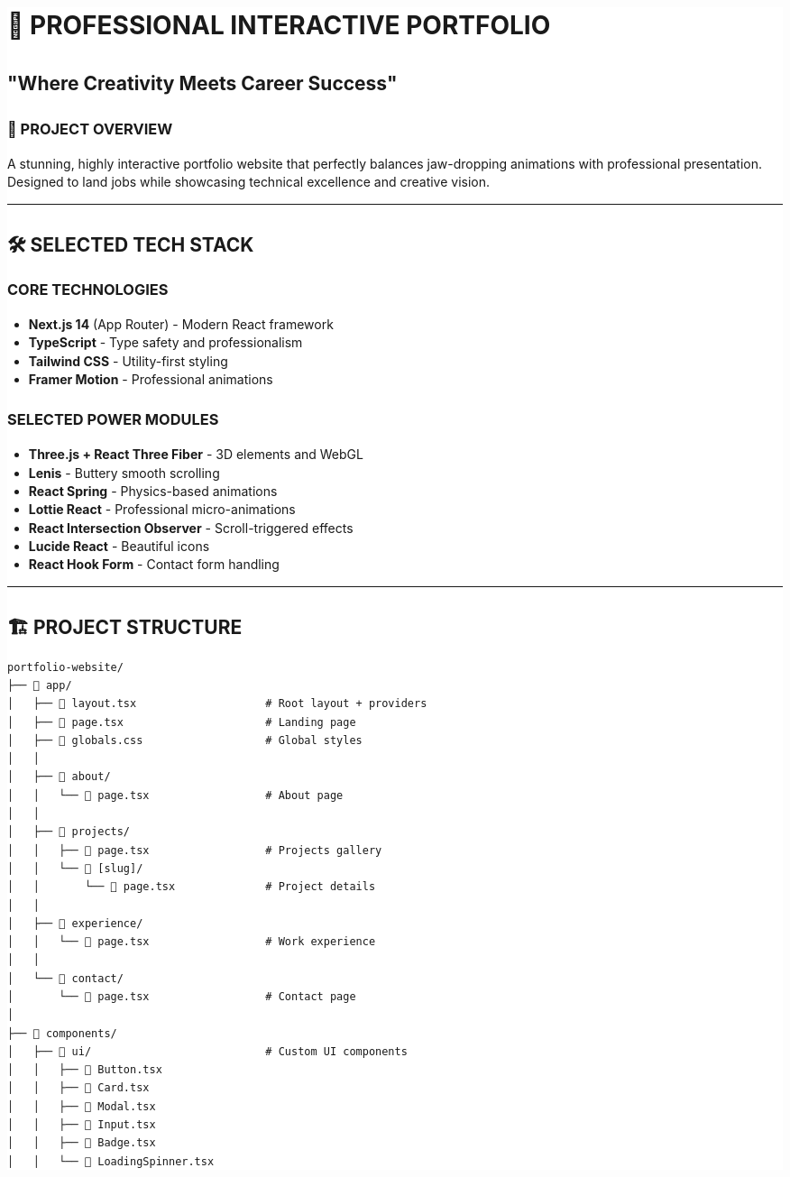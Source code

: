 # 🎯 PROFESSIONAL INTERACTIVE PORTFOLIO
## "Where Creativity Meets Career Success"

### 🚀 PROJECT OVERVIEW
A stunning, highly interactive portfolio website that perfectly balances jaw-dropping animations with professional presentation. Designed to land jobs while showcasing technical excellence and creative vision.

---

## 🛠️ SELECTED TECH STACK

### **CORE TECHNOLOGIES**
- **Next.js 14** (App Router) - Modern React framework
- **TypeScript** - Type safety and professionalism
- **Tailwind CSS** - Utility-first styling
- **Framer Motion** - Professional animations

### **SELECTED POWER MODULES**
- **Three.js + React Three Fiber** - 3D elements and WebGL
- **Lenis** - Buttery smooth scrolling
- **React Spring** - Physics-based animations
- **Lottie React** - Professional micro-animations
- **React Intersection Observer** - Scroll-triggered effects
- **Lucide React** - Beautiful icons
- **React Hook Form** - Contact form handling

---

## 🏗️ PROJECT STRUCTURE

```
portfolio-website/
├── 📁 app/
│   ├── 📄 layout.tsx                    # Root layout + providers
│   ├── 📄 page.tsx                      # Landing page
│   ├── 📄 globals.css                   # Global styles
│   │
│   ├── 📁 about/
│   │   └── 📄 page.tsx                  # About page
│   │
│   ├── 📁 projects/
│   │   ├── 📄 page.tsx                  # Projects gallery
│   │   └── 📁 [slug]/
│   │       └── 📄 page.tsx              # Project details
│   │
│   ├── 📁 experience/
│   │   └── 📄 page.tsx                  # Work experience
│   │
│   └── 📁 contact/
│       └── 📄 page.tsx                  # Contact page
│
├── 📁 components/
│   ├── 📁 ui/                           # Custom UI components
│   │   ├── 📄 Button.tsx
│   │   ├── 📄 Card.tsx
│   │   ├── 📄 Modal.tsx
│   │   ├── 📄 Input.tsx
│   │   ├── 📄 Badge.tsx
│   │   └── 📄 LoadingSpinner.tsx
```